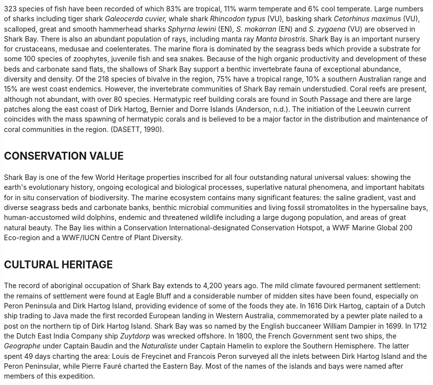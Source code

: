 323 species of fish have been recorded of which 83% are tropical, 11%
warm temperate and 6% cool temperate. Large numbers of sharks including
tiger shark *Galeocerda cuvier,* whale shark *Rhincodon typus* (VU)*,*
basking shark *Cetorhinus maximus* (VU), scalloped, great and smooth
hammerhead sharks *Sphyrna lewini* (EN)*, S. mokarran* (EN) and *S.
zygaena* (VU) are observed in Shark Bay. There is also an abundant
population of rays, including manta ray *Manta birostris*. Shark Bay is
an important nursery for crustaceans, medusae and coelenterates. The
marine flora is dominated by the seagrass beds which provide a substrate
for some 100 species of zoophytes, juvenile fish and sea snakes. Because
of the high organic productivity and development of these beds and
carbonate sand flats, the shallows of Shark Bay support a benthic
invertebrate fauna of exceptional abundance, diversity and density. Of
the 218 species of bivalve in the region, 75% have a tropical range, 10%
a southern Australian range and 15% are west coast endemics. However,
the invertebrate communities of Shark Bay remain understudied. Coral
reefs are present, although not abundant, with over 80 species.
Hermatypic reef building corals are found in South Passage and there are
large patches along the east coast of Dirk Hartog, Bernier and Dorre
Islands (Anderson, n.d.). The initiation of the Leeuwin current
coincides with the mass spawning of hermatypic corals and is believed to
be a major factor in the distribution and maintenance of coral
communities in the region. (DASETT, 1990).

CONSERVATION VALUE 
-------------------

Shark Bay is one of the few World Heritage properties inscribed for all
four outstanding natural universal values: showing the earth's
evolutionary history, ongoing ecological and biological processes,
superlative natural phenomena, and important habitats for in situ
conservation of biodiversity. The marine ecosystem contains many
significant features: the saline gradient, vast and diverse seagrass
beds and carbonate banks, benthic microbial communities and living
fossil stromatolites in the hypersaline bays, human-accustomed wild
dolphins, endemic and threatened wildlife including a large dugong
population, and areas of great natural beauty. The Bay lies within a
Conservation International-designated Conservation Hotspot, a WWF Marine
Global 200 Eco-region and a WWF/IUCN Centre of Plant Diversity.

CULTURAL HERITAGE
-----------------

The record of aboriginal occupation of Shark Bay extends to 4,200 years
ago. The mild climate favoured permanent settlement: the remains of
settlement were found at Eagle Bluff and a considerable number of midden
sites have been found, especially on Peron Peninsula and Dirk Hartog
Island, providing evidence of some of the foods they ate. In 1616 Dirk
Hartog, captain of a Dutch ship trading to Java made the first recorded
European landing in Western Australia, commemorated by a pewter plate
nailed to a post on the northern tip of Dirk Hartog Island. Shark Bay
was so named by the English buccaneer William Dampier in 1699. In 1712
the Dutch East India Company ship *Zuytdorp* was wrecked offshore. In
1800, the French Government sent two ships, the *Geographe* under
Captain Baudin and the *Naturaliste* under Captain Hamelin to explore
the Southern Hemisphere. The latter spent 49 days charting the area:
Louis de Freycinet and Francois Peron surveyed all the inlets between
Dirk Hartog Island and the Peron Peninsular, while Pierre Fauré charted
the Eastern Bay. Most of the names of the islands and bays were named
after members of this expedition.
